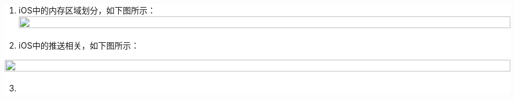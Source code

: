 1. iOS中的内存区域划分，如下图所示：
    <img src="https://i.loli.net/2018/04/08/5aca1d572b81b.jpeg" width = "100%" height = "100%" align=center />

2. iOS中的推送相关，如下图所示：
  <img src="https://i.loli.net/2018/04/08/5aca38905387f.jpeg" width = "100%" height = "100%" align=center />

3. 
